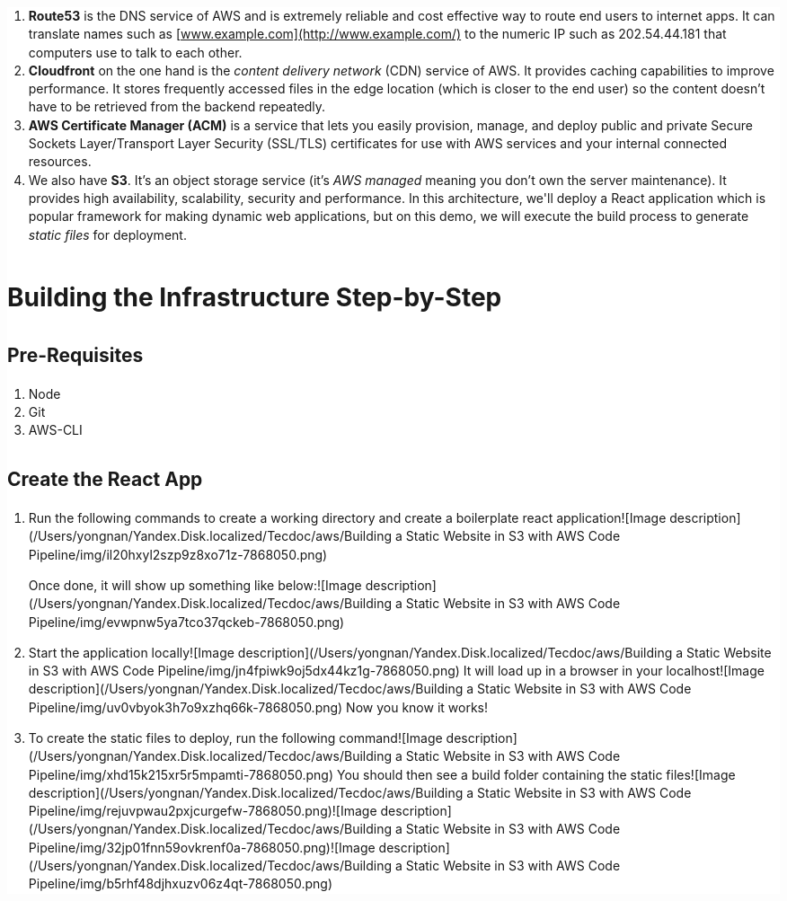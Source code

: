 1. **Route53** is the DNS service of AWS and is extremely reliable and cost effective way to route end users to internet apps. It can translate names such as [www.example.com](http://www.example.com/) to the numeric IP such as 202.54.44.181 that computers use to talk to each other.
2. **Cloudfront** on the one hand is the *content delivery network* (CDN) service of AWS. It provides caching capabilities to improve performance. It stores frequently accessed files in the edge location (which is closer to the end user) so the content doesn’t have to be retrieved from the backend repeatedly.
3. **AWS Certificate Manager (ACM)** is a service that lets you easily provision, manage, and deploy public and private Secure Sockets Layer/Transport Layer Security (SSL/TLS) certificates for use with AWS services and your internal connected resources.
4. We also have **S3**. It’s an object storage service (it’s *AWS managed* meaning you don’t own the server maintenance). It provides high availability, scalability, security and performance. In this architecture, we'll deploy a React application which is popular framework for making dynamic web applications, but on this demo, we will execute the build process to generate *static files* for deployment.

# Building the Infrastructure Step-by-Step

## **Pre-Requisites**

1. Node
2. Git
3. AWS-CLI

## **Create the React App**

1. Run the following commands to create a working directory and create a boilerplate react application![Image description](/Users/yongnan/Yandex.Disk.localized/Tecdoc/aws/Building a Static Website in S3 with AWS Code Pipeline/img/il20hxyl2szp9z8xo71z-7868050.png)

   Once done, it will show up something like below:![Image description](/Users/yongnan/Yandex.Disk.localized/Tecdoc/aws/Building a Static Website in S3 with AWS Code Pipeline/img/evwpnw5ya7tco37qckeb-7868050.png)

2. Start the application locally![Image description](/Users/yongnan/Yandex.Disk.localized/Tecdoc/aws/Building a Static Website in S3 with AWS Code Pipeline/img/jn4fpiwk9oj5dx44kz1g-7868050.png)
   It will load up in a browser in your localhost![Image description](/Users/yongnan/Yandex.Disk.localized/Tecdoc/aws/Building a Static Website in S3 with AWS Code Pipeline/img/uv0vbyok3h7o9xzhq66k-7868050.png)
   Now you know it works!

3. To create the static files to deploy, run the following command![Image description](/Users/yongnan/Yandex.Disk.localized/Tecdoc/aws/Building a Static Website in S3 with AWS Code Pipeline/img/xhd15k215xr5r5mpamti-7868050.png)
   You should then see a build folder containing the static files![Image description](/Users/yongnan/Yandex.Disk.localized/Tecdoc/aws/Building a Static Website in S3 with AWS Code Pipeline/img/rejuvpwau2pxjcurgefw-7868050.png)![Image description](/Users/yongnan/Yandex.Disk.localized/Tecdoc/aws/Building a Static Website in S3 with AWS Code Pipeline/img/32jp01fnn59ovkrenf0a-7868050.png)![Image description](/Users/yongnan/Yandex.Disk.localized/Tecdoc/aws/Building a Static Website in S3 with AWS Code Pipeline/img/b5rhf48djhxuzv06z4qt-7868050.png)
   